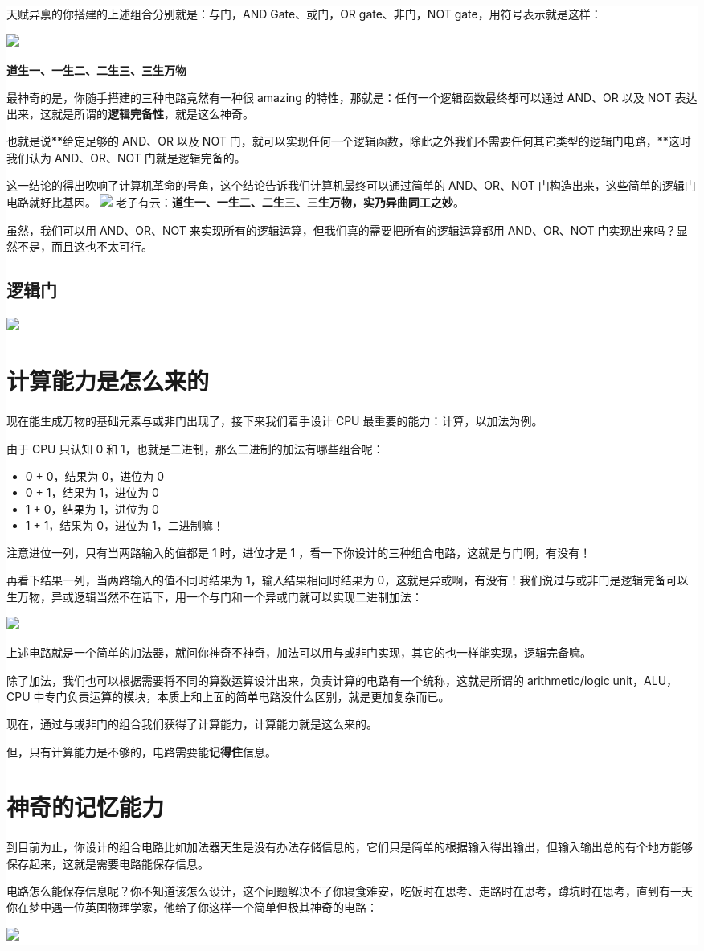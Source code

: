 天赋异禀的你搭建的上述组合分别就是：与门，AND Gate、或门，OR gate、非门，NOT gate，用符号表示就是这样：

![](https://mmbiz.qpic.cn/mmbiz_png/8g3rwJPmya2J1UjGyUZ2x0Yxh82cWJu3ZbdZfNMWa7OibAXw4a7J9XVTtOyPSVicdgI4icAK9GUzMa0eBIhkcxh0Q/640?wx_fmt=png#crop=0&crop=0&crop=1&crop=1&height=284&id=ln8oX&margin=%5Bobject%20Object%5D&originHeight=284&originWidth=1080&originalType=binary&ratio=1&rotation=0&showTitle=false&status=done&style=none&title=&width=1080)

**道生一、一生二、二生三、三生万物**

最神奇的是，你随手搭建的三种电路竟然有一种很 amazing 的特性，那就是：任何一个逻辑函数最终都可以通过 AND、OR 以及 NOT 表达出来，这就是所谓的**逻辑完备性**，就是这么神奇。

也就是说**给定足够的 AND、OR 以及 NOT 门，就可以实现任何一个逻辑函数，除此之外我们不需要任何其它类型的逻辑门电路，**这时我们认为 AND、OR、NOT 门就是逻辑完备的。

这一结论的得出吹响了计算机革命的号角，这个结论告诉我们计算机最终可以通过简单的 AND、OR、NOT 门构造出来，这些简单的逻辑门电路就好比基因。
![](https://mmbiz.qpic.cn/mmbiz_png/8g3rwJPmya2J1UjGyUZ2x0Yxh82cWJu3efwiapNDVRibXjXaLvQ3lG7HkYreVhjiay72hsyAbpQaPEfpNAeDSdPmQ/640?wx_fmt=png#crop=0&crop=0&crop=1&crop=1&height=435&id=SHQ0p&margin=%5Bobject%20Object%5D&originHeight=748&originWidth=739&originalType=binary&ratio=1&rotation=0&showTitle=false&status=done&style=none&title=&width=430)
老子有云：**道生一、一生二、二生三、三生万物，实乃异曲同工之妙**。

虽然，我们可以用 AND、OR、NOT 来实现所有的逻辑运算，但我们真的需要把所有的逻辑运算都用 AND、OR、NOT 门实现出来吗？显然不是，而且这也不太可行。

## 逻辑门

![](https://notes-learning.oss-cn-beijing.aliyuncs.com/computer/logic-gate-202304281056.png)

# 计算能力是怎么来的

现在能生成万物的基础元素与或非门出现了，接下来我们着手设计 CPU 最重要的能力：计算，以加法为例。

由于 CPU 只认知 0 和 1，也就是二进制，那么二进制的加法有哪些组合呢：

- 0 + 0，结果为 0，进位为 0
- 0 + 1，结果为 1，进位为 0
- 1 + 0，结果为 1，进位为 0
- 1 + 1，结果为 0，进位为 1，二进制嘛！

注意进位一列，只有当两路输入的值都是 1 时，进位才是 1 ，看一下你设计的三种组合电路，这就是与门啊，有没有！

再看下结果一列，当两路输入的值不同时结果为 1，输入结果相同时结果为 0，这就是异或啊，有没有！我们说过与或非门是逻辑完备可以生万物，异或逻辑当然不在话下，用一个与门和一个异或门就可以实现二进制加法：

![](https://mmbiz.qpic.cn/mmbiz_png/8g3rwJPmya2J1UjGyUZ2x0Yxh82cWJu3JxIJrOIlU0Vk38nwdcvogOutwQDWYPhNVRueicC5Men9natwfwxLkTQ/640?wx_fmt=png#crop=0&crop=0&crop=1&crop=1&height=677&id=qyvVK&margin=%5Bobject%20Object%5D&originHeight=677&originWidth=1080&originalType=binary&ratio=1&rotation=0&showTitle=false&status=done&style=none&title=&width=1080)

上述电路就是一个简单的加法器，就问你神奇不神奇，加法可以用与或非门实现，其它的也一样能实现，逻辑完备嘛。

除了加法，我们也可以根据需要将不同的算数运算设计出来，负责计算的电路有一个统称，这就是所谓的 arithmetic/logic unit，ALU，CPU 中专门负责运算的模块，本质上和上面的简单电路没什么区别，就是更加复杂而已。

现在，通过与或非门的组合我们获得了计算能力，计算能力就是这么来的。

但，只有计算能力是不够的，电路需要能**记得住**信息。

# 神奇的记忆能力

到目前为止，你设计的组合电路比如加法器天生是没有办法存储信息的，它们只是简单的根据输入得出输出，但输入输出总的有个地方能够保存起来，这就是需要电路能保存信息。

电路怎么能保存信息呢？你不知道该怎么设计，这个问题解决不了你寝食难安，吃饭时在思考、走路时在思考，蹲坑时在思考，直到有一天你在梦中遇一位英国物理学家，他给了你这样一个简单但极其神奇的电路：

![](https://mmbiz.qpic.cn/mmbiz_png/8g3rwJPmya2J1UjGyUZ2x0Yxh82cWJu3Ix9HYprZmoBm2XYlZcDvXLB0TEXXeS7Ct3Gv1NRgtwufMmpy1CqcjA/640?wx_fmt=png#crop=0&crop=0&crop=1&crop=1&height=701&id=tATWF&margin=%5Bobject%20Object%5D&originHeight=701&originWidth=1000&originalType=binary&ratio=1&rotation=0&showTitle=false&status=done&style=none&title=&width=1000)
